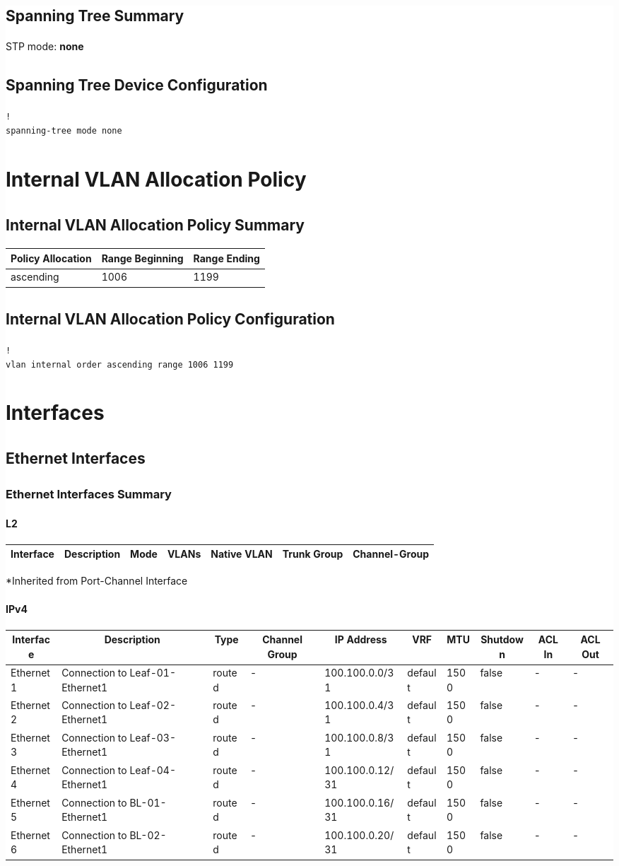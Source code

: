## Spanning Tree Summary

STP mode: **none**

## Spanning Tree Device Configuration

```eos
!
spanning-tree mode none
```

# Internal VLAN Allocation Policy

## Internal VLAN Allocation Policy Summary

| Policy Allocation | Range Beginning | Range Ending |
| ------------------| --------------- | ------------ |
| ascending | 1006 | 1199 |

## Internal VLAN Allocation Policy Configuration

```eos
!
vlan internal order ascending range 1006 1199
```

# Interfaces

## Ethernet Interfaces

### Ethernet Interfaces Summary

#### L2

| Interface | Description | Mode | VLANs | Native VLAN | Trunk Group | Channel-Group |
| --------- | ----------- | ---- | ----- | ----------- | ----------- | ------------- |

*Inherited from Port-Channel Interface

#### IPv4

| Interface | Description | Type | Channel Group | IP Address | VRF |  MTU | Shutdown | ACL In | ACL Out |
| --------- | ----------- | -----| ------------- | ---------- | ----| ---- | -------- | ------ | ------- |
| Ethernet1 | Connection to Leaf-01-Ethernet1 | routed | - | 100.100.0.0/31 | default | 1500 | false | - | - |
| Ethernet2 | Connection to Leaf-02-Ethernet1 | routed | - | 100.100.0.4/31 | default | 1500 | false | - | - |
| Ethernet3 | Connection to Leaf-03-Ethernet1 | routed | - | 100.100.0.8/31 | default | 1500 | false | - | - |
| Ethernet4 | Connection to Leaf-04-Ethernet1 | routed | - | 100.100.0.12/31 | default | 1500 | false | - | - |
| Ethernet5 | Connection to BL-01-Ethernet1 | routed | - | 100.100.0.16/31 | default | 1500 | false | - | - |
| Ethernet6 | Connection to BL-02-Ethernet1 | routed | - | 100.100.0.20/31 | default | 1500 | false | - | - |
